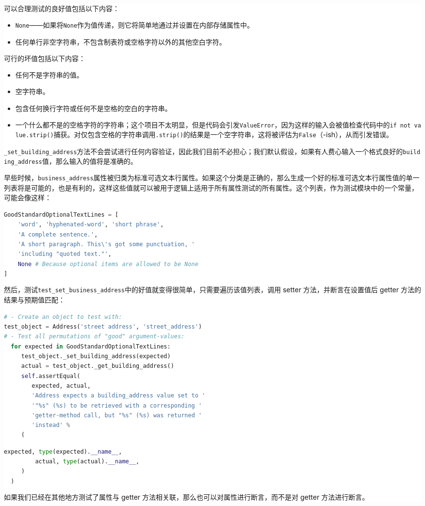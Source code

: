 可以合理测试的良好值包括以下内容：

+   `None`——如果将`None`作为值传递，则它将简单地通过并设置在内部存储属性中。

+   任何单行非空字符串，不包含制表符或空格字符以外的其他空白字符。

可行的坏值包括以下内容：

+   任何不是字符串的值。

+   空字符串。

+   包含任何换行字符或任何不是空格的空白的字符串。

+   一个什么都不是的空格字符的字符串；这个项目不太明显，但是代码会引发`ValueError`，因为这样的输入会被值检查代码中的`if not value.strip()`捕获。对仅包含空格的字符串调用`.strip()`的结果是一个空字符串，这将被评估为`False`（-ish），从而引发错误。

`_set_building_address`方法不会尝试进行任何内容验证，因此我们目前不必担心；我们默认假设，如果有人费心输入一个格式良好的`building_address`值，那么输入的值将是准确的。

早些时候，`business_address`属性被归类为标准可选文本行属性。如果这个分类是正确的，那么生成一个好的标准可选文本行属性值的单一列表将是可能的，也是有利的，这样这些值就可以被用于逻辑上适用于所有属性测试的所有属性。这个列表，作为测试模块中的一个常量，可能会像这样：

```py
GoodStandardOptionalTextLines = [
    'word', 'hyphenated-word', 'short phrase', 
    'A complete sentence.', 
    'A short paragraph. This\'s got some punctuation, '
    'including "quoted text."',
    None # Because optional items are allowed to be None
]
```

然后，测试`test_set_business_address`中的好值就变得很简单，只需要遍历该值列表，调用 setter 方法，并断言在设置值后 getter 方法的结果与预期值匹配：

```py
# - Create an object to test with:
test_object = Address('street address', 'street_address')
# - Test all permutations of "good" argument-values:
  for expected in GoodStandardOptionalTextLines:
     test_object._set_building_address(expected)
     actual = test_object._get_building_address()
     self.assertEqual(
        expected, actual, 
        'Address expects a building_address value set to '
        '"%s" (%s) to be retrieved with a corresponding '
        'getter-method call, but "%s" (%s) was returned '
        'instead' % 
     (
```

```py
expected, type(expected).__name__, 
         actual, type(actual).__name__, 
     )
  )
```

如果我们已经在其他地方测试了属性与 getter 方法相关联，那么也可以对属性进行断言，而不是对 getter 方法进行断言。
